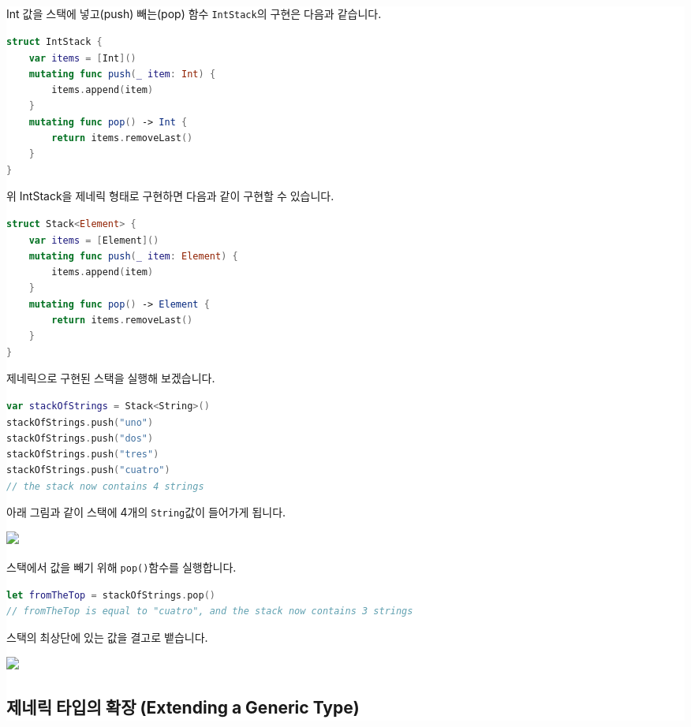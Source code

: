 Int 값을 스택에 넣고\(push\) 빼는\(pop\) 함수 `IntStack`의 구현은 다음과 같습니다.

```swift
struct IntStack {
    var items = [Int]()
    mutating func push(_ item: Int) {
        items.append(item)
    }
    mutating func pop() -> Int {
        return items.removeLast()
    }
}
```

위 IntStack을 제네릭 형태로 구현하면 다음과 같이 구현할 수 있습니다.

```swift
struct Stack<Element> {
    var items = [Element]()
    mutating func push(_ item: Element) {
        items.append(item)
    }
    mutating func pop() -> Element {
        return items.removeLast()
    }
}
```

제네릭으로 구현된 스택을 실행해 보겠습니다.

```swift
var stackOfStrings = Stack<String>()
stackOfStrings.push("uno")
stackOfStrings.push("dos")
stackOfStrings.push("tres")
stackOfStrings.push("cuatro")
// the stack now contains 4 strings
```

아래 그림과 같이 스택에 4개의 `String`값이 들어가게 됩니다.

![](../.gitbook/assets/stackpushedfourstrings_2x.png)

스택에서 값을 빼기 위해 `pop()`함수를 실행합니다.

```swift
let fromTheTop = stackOfStrings.pop()
// fromTheTop is equal to "cuatro", and the stack now contains 3 strings
```

스택의 최상단에 있는 값을 결고로 뱉습니다.

![](../.gitbook/assets/stackpoppedonestring_2x.png)

## 제네릭 타입의 확장 \(Extending a Generic Type\)
